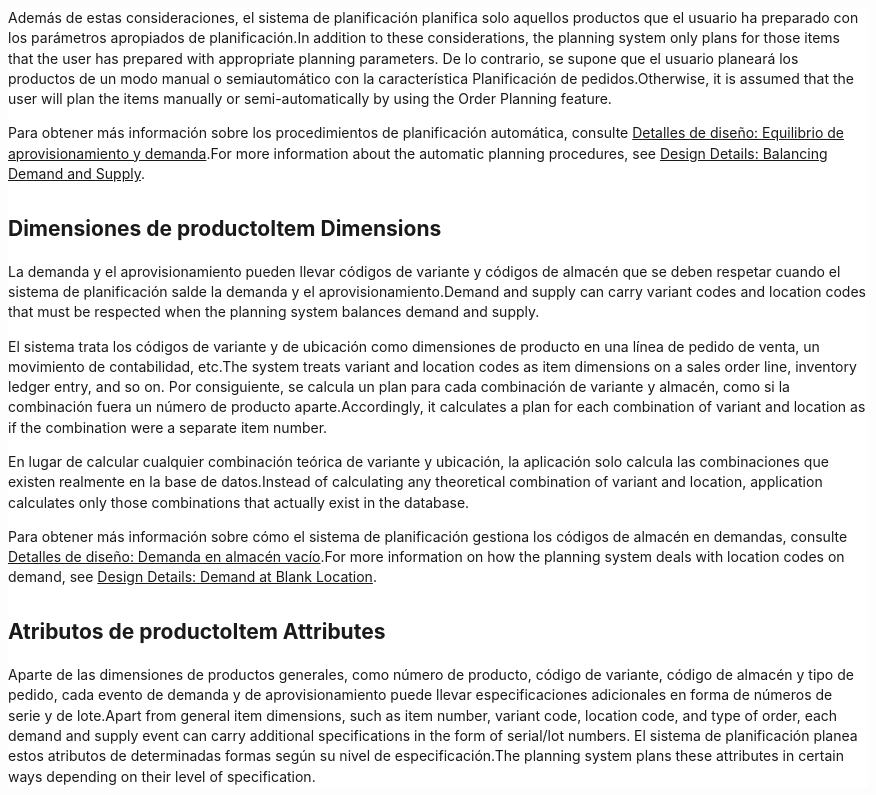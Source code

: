 <span data-ttu-id="e96f5-229">Además de estas consideraciones, el sistema de planificación planifica solo aquellos productos que el usuario ha preparado con los parámetros apropiados de planificación.</span><span class="sxs-lookup"><span data-stu-id="e96f5-229">In addition to these considerations, the planning system only plans for those items that the user has prepared with appropriate planning parameters.</span></span> <span data-ttu-id="e96f5-230">De lo contrario, se supone que el usuario planeará los productos de un modo manual o semiautomático con la característica Planificación de pedidos.</span><span class="sxs-lookup"><span data-stu-id="e96f5-230">Otherwise, it is assumed that the user will plan the items manually or semi-automatically by using the Order Planning feature.</span></span>  

<span data-ttu-id="e96f5-231">Para obtener más información sobre los procedimientos de planificación automática, consulte [Detalles de diseño: Equilibrio de aprovisionamiento y demanda](design-details-balancing-demand-and-supply.md).</span><span class="sxs-lookup"><span data-stu-id="e96f5-231">For more information about the automatic planning procedures, see [Design Details: Balancing Demand and Supply](design-details-balancing-demand-and-supply.md).</span></span>  

## <a name="item-dimensions"></a><span data-ttu-id="e96f5-232">Dimensiones de producto</span><span class="sxs-lookup"><span data-stu-id="e96f5-232">Item Dimensions</span></span>  
<span data-ttu-id="e96f5-233">La demanda y el aprovisionamiento pueden llevar códigos de variante y códigos de almacén que se deben respetar cuando el sistema de planificación salde la demanda y el aprovisionamiento.</span><span class="sxs-lookup"><span data-stu-id="e96f5-233">Demand and supply can carry variant codes and location codes that must be respected when the planning system balances demand and supply.</span></span>  

<span data-ttu-id="e96f5-234">El sistema trata los códigos de variante y de ubicación como dimensiones de producto en una línea de pedido de venta, un movimiento de contabilidad, etc.</span><span class="sxs-lookup"><span data-stu-id="e96f5-234">The system treats variant and location codes as item dimensions on a sales order line, inventory ledger entry, and so on.</span></span> <span data-ttu-id="e96f5-235">Por consiguiente, se calcula un plan para cada combinación de variante y almacén, como si la combinación fuera un número de producto aparte.</span><span class="sxs-lookup"><span data-stu-id="e96f5-235">Accordingly, it calculates a plan for each combination of variant and location as if the combination were a separate item number.</span></span>  

<span data-ttu-id="e96f5-236">En lugar de calcular cualquier combinación teórica de variante y ubicación, la aplicación solo calcula las combinaciones que existen realmente en la base de datos.</span><span class="sxs-lookup"><span data-stu-id="e96f5-236">Instead of calculating any theoretical combination of variant and location, application calculates only those combinations that actually exist in the database.</span></span>  

<span data-ttu-id="e96f5-237">Para obtener más información sobre cómo el sistema de planificación gestiona los códigos de almacén en demandas, consulte [Detalles de diseño: Demanda en almacén vacío](design-details-balancing-demand-and-supply.md).</span><span class="sxs-lookup"><span data-stu-id="e96f5-237">For more information on how the planning system deals with location codes on demand, see [Design Details: Demand at Blank Location](design-details-balancing-demand-and-supply.md).</span></span>  

## <a name="item-attributes"></a><span data-ttu-id="e96f5-238">Atributos de producto</span><span class="sxs-lookup"><span data-stu-id="e96f5-238">Item Attributes</span></span>  
<span data-ttu-id="e96f5-239">Aparte de las dimensiones de productos generales, como número de producto, código de variante, código de almacén y tipo de pedido, cada evento de demanda y de aprovisionamiento puede llevar especificaciones adicionales en forma de números de serie y de lote.</span><span class="sxs-lookup"><span data-stu-id="e96f5-239">Apart from general item dimensions, such as item number, variant code, location code, and type of order, each demand and supply event can carry additional specifications in the form of serial/lot numbers.</span></span> <span data-ttu-id="e96f5-240">El sistema de planificación planea estos atributos de determinadas formas según su nivel de especificación.</span><span class="sxs-lookup"><span data-stu-id="e96f5-240">The planning system plans these attributes in certain ways depending on their level of specification.</span></span>  
